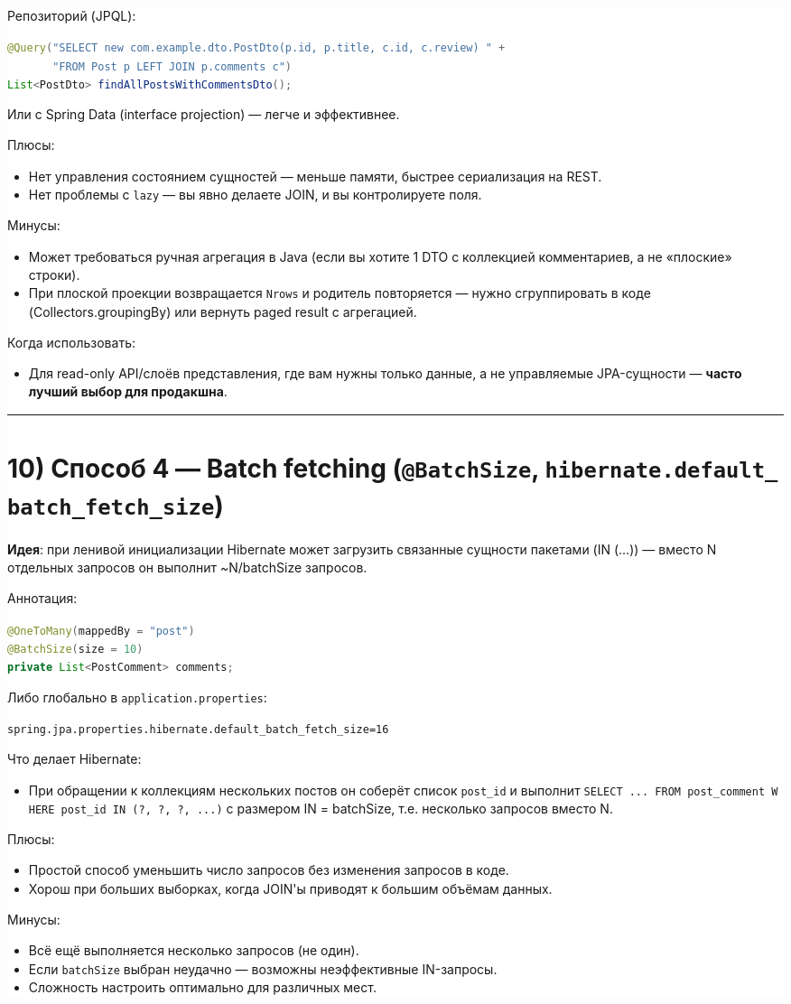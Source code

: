 Репозиторий (JPQL):
```java
@Query("SELECT new com.example.dto.PostDto(p.id, p.title, c.id, c.review) " +
       "FROM Post p LEFT JOIN p.comments c")
List<PostDto> findAllPostsWithCommentsDto();
```

Или с Spring Data (interface projection) — легче и эффективнее.

Плюсы:
- Нет управления состоянием сущностей — меньше памяти, быстрее сериализация на REST.
- Нет проблемы с `lazy` — вы явно делаете JOIN, и вы контролируете поля.

Минусы:
- Может требоваться ручная агрегация в Java (если вы хотите 1 DTO с коллекцией комментариев, а не «плоские» строки).
- При плоской проекции возвращается `Nrows` и родитель повторяется — нужно сгруппировать в коде (Collectors.groupingBy) или вернуть paged result с агрегацией.

Когда использовать:
- Для read-only API/слоёв представления, где вам нужны только данные, а не управляемые JPA-сущности — **часто лучший выбор для продакшна**.

---

# 10) Способ 4 — Batch fetching (`@BatchSize`, `hibernate.default_batch_fetch_size`)
**Идея**: при ленивой инициализации Hibernate может загрузить связанные сущности пакетами (IN (...)) — вместо N отдельных запросов он выполнит ~N/batchSize запросов.

Аннотация:
```java
@OneToMany(mappedBy = "post")
@BatchSize(size = 10)
private List<PostComment> comments;
```

Либо глобально в `application.properties`:
```properties
spring.jpa.properties.hibernate.default_batch_fetch_size=16
```

Что делает Hibernate:
- При обращении к коллекциям нескольких постов он соберёт список `post_id` и выполнит `SELECT ... FROM post_comment WHERE post_id IN (?, ?, ?, ...)` с размером IN = batchSize, т.е. несколько запросов вместо N.

Плюсы:
- Простой способ уменьшить число запросов без изменения запросов в коде.
- Хорош при больших выборках, когда JOIN'ы приводят к большим объёмам данных.

Минусы:
- Всё ещё выполняется несколько запросов (не один).
- Если `batchSize` выбран неудачно — возможны неэффективные IN-запросы.
- Сложность настроить оптимально для различных мест.
